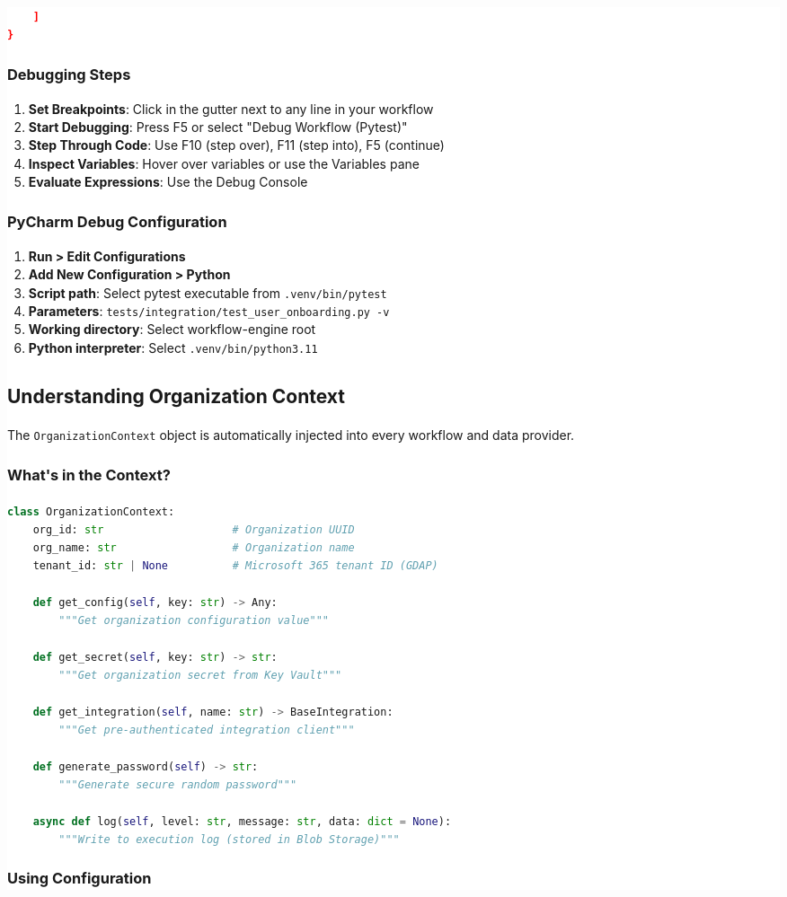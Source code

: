 ```json
    ]
}
```

### Debugging Steps

1. **Set Breakpoints**: Click in the gutter next to any line in your workflow
2. **Start Debugging**: Press F5 or select "Debug Workflow (Pytest)"
3. **Step Through Code**: Use F10 (step over), F11 (step into), F5 (continue)
4. **Inspect Variables**: Hover over variables or use the Variables pane
5. **Evaluate Expressions**: Use the Debug Console

### PyCharm Debug Configuration

1. **Run > Edit Configurations**
2. **Add New Configuration > Python**
3. **Script path**: Select pytest executable from `.venv/bin/pytest`
4. **Parameters**: `tests/integration/test_user_onboarding.py -v`
5. **Working directory**: Select workflow-engine root
6. **Python interpreter**: Select `.venv/bin/python3.11`

## Understanding Organization Context

The `OrganizationContext` object is automatically injected into every workflow and data provider.

### What's in the Context?

```python
class OrganizationContext:
    org_id: str                    # Organization UUID
    org_name: str                  # Organization name
    tenant_id: str | None          # Microsoft 365 tenant ID (GDAP)

    def get_config(self, key: str) -> Any:
        """Get organization configuration value"""

    def get_secret(self, key: str) -> str:
        """Get organization secret from Key Vault"""

    def get_integration(self, name: str) -> BaseIntegration:
        """Get pre-authenticated integration client"""

    def generate_password(self) -> str:
        """Generate secure random password"""

    async def log(self, level: str, message: str, data: dict = None):
        """Write to execution log (stored in Blob Storage)"""
```

### Using Configuration
